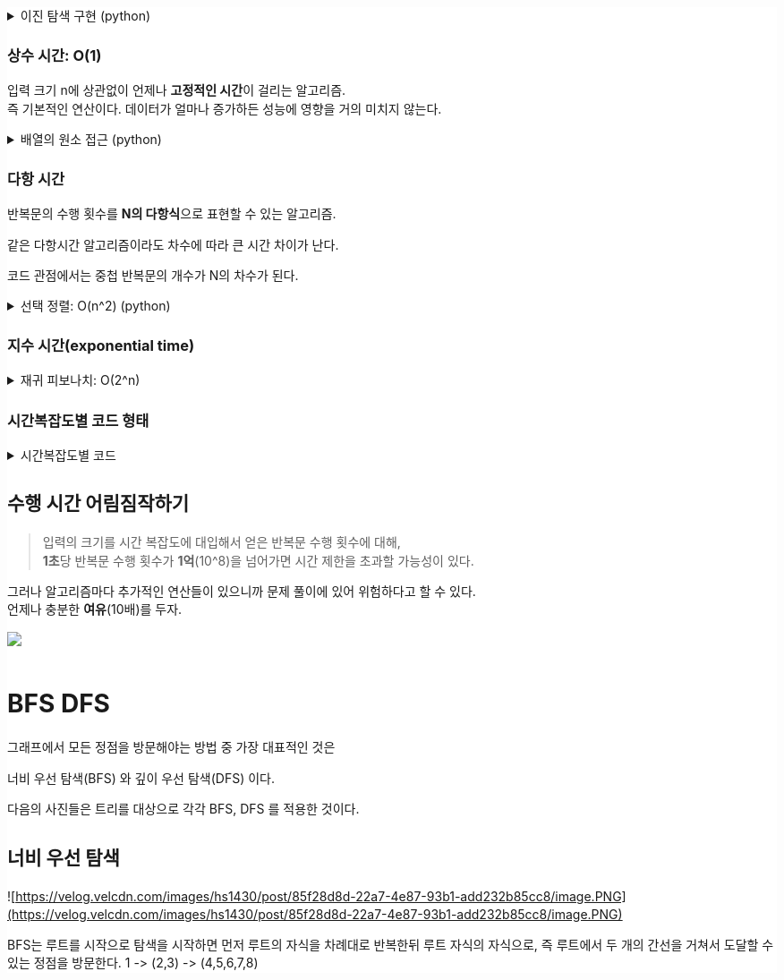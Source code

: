 <details><summary>이진 탐색 구현 (python)</summary></details>


### 상수 시간: O(1)

입력 크기 n에 상관없이 언제나 **고정적인 시간**이 걸리는 알고리즘.  
즉 기본적인 연산이다. 데이터가 얼마나 증가하든 성능에 영향을 거의 미치지 않는다.

<details><summary>배열의 원소 접근 (python)</summary></details>

### 다항 시간

반복문의 수행 횟수를 **N의 다항식**으로 표현할 수 있는 알고리즘.  

같은 다항시간 알고리즘이라도 차수에 따라 큰 시간 차이가 난다.   

코드 관점에서는 중첩 반복문의 개수가 N의 차수가 된다.  

<details><summary>선택 정렬: O(n^2) (python)</summary></details>

### 지수 시간(exponential time)

<details><summary>재귀 피보나치: O(2^n)</summary></details>


### 시간복잡도별 코드 형태
<details><summary>시간복잡도별 코드</summary></details>

## 수행 시간 어림짐작하기

> 입력의 크기를 시간 복잡도에 대입해서 얻은 반복문 수행 횟수에 대해,  
> **1초**당 반복문 수행 횟수가 **1억**(10^8)을 넘어가면 시간 제한을 초과할 가능성이 있다.
>

그러나 알고리즘마다 추가적인 연산들이 있으니까 문제 풀이에 있어 위험하다고 할 수 있다.  
언제나 충분한 **여유**(10배)를 두자.

![](https://img1.daumcdn.net/thumb/R1280x0/?scode=mtistory2&fname=https%3A%2F%2Fblog.kakaocdn.net%2Fdn%2FNt5cW%2FbtqBZqoc97E%2FKYrwTbo8rbfk6EX8FJzrTK%2Fimg.png)

# BFS DFS

그래프에서 모든 정점을 방문해야는 방법 중 가장 대표적인 것은

너비 우선 탐색(BFS) 와 깊이 우선 탐색(DFS) 이다.

다음의 사진들은 트리를 대상으로 각각 BFS, DFS 를 적용한 것이다.

**너비 우선 탐색**
---------

![https://velog.velcdn.com/images/hs1430/post/85f28d8d-22a7-4e87-93b1-add232b85cc8/image.PNG](https://velog.velcdn.com/images/hs1430/post/85f28d8d-22a7-4e87-93b1-add232b85cc8/image.PNG)

BFS는 루트를 시작으로 탐색을 시작하면 먼저 루트의 자식을 차례대로 반복한뒤
루트 자식의 자식으로, 즉 루트에서 두 개의 간선을 거쳐서 도달할 수 있는 정점을 방문한다.
1 -> (2,3) -> (4,5,6,7,8)
